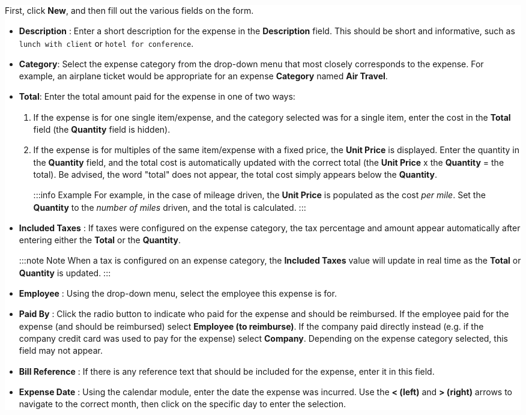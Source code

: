 First, click **New**, and then fill out the various fields on the form.

-   **Description** : Enter a short description for the expense in the
    **Description** field. This should be short and informative, such as
   `lunch with client` or `hotel for conference`.

-   **Category**: Select the expense category from the drop-down menu that
    most closely corresponds to the expense. For example, an airplane
    ticket would be appropriate for an expense **Category** named
    **Air Travel**.

-   **Total**: Enter the total amount paid for the expense in one of two
    ways:

    1.  If the expense is for one single item/expense, and the category
        selected was for a single item, enter the cost in the **Total**
        field (the **Quantity** field is hidden).

    2.  If the expense is for multiples of the same item/expense with a
        fixed price, the **Unit Price** is displayed. Enter the quantity
        in the **Quantity** field, and the total cost is automatically
        updated with the correct total (the **Unit Price** x the
        **Quantity** = the total). Be advised, the word "total" does not
        appear, the total cost simply appears below the **Quantity**.

        :::info Example
        For example, in the case of mileage driven, the **Unit Price** is
        populated as the cost *per mile*. Set the **Quantity** to the
        *number of miles* driven, and the total is calculated.
        :::

-   **Included Taxes** : If taxes were configured on the expense category,
    the tax percentage and amount appear automatically after entering
    either the **Total** or the **Quantity**.

    :::note Note
    When a tax is configured on an expense category, the
    **Included Taxes** value will update in real time as the **Total** or
    **Quantity** is updated.
    :::

-   **Employee** : Using the drop-down menu, select the employee this
    expense is for.

-   **Paid By** : Click the radio button to indicate who paid for the
    expense and should be reimbursed. If the employee paid for the
    expense (and should be reimbursed) select **Employee (to reimburse)**.
    If the company paid directly instead (e.g. if the company credit
    card was used to pay for the expense) select **Company**. Depending on
    the expense category selected, this field may not appear.

-   **Bill Reference** : If there is any reference text that should be
    included for the expense, enter it in this field.

-   **Expense Date** : Using the calendar module, enter the date the
    expense was incurred. Use the **< (left)** and **> (right)** arrows to
    navigate to the correct month, then click on the specific day to
    enter the selection.
